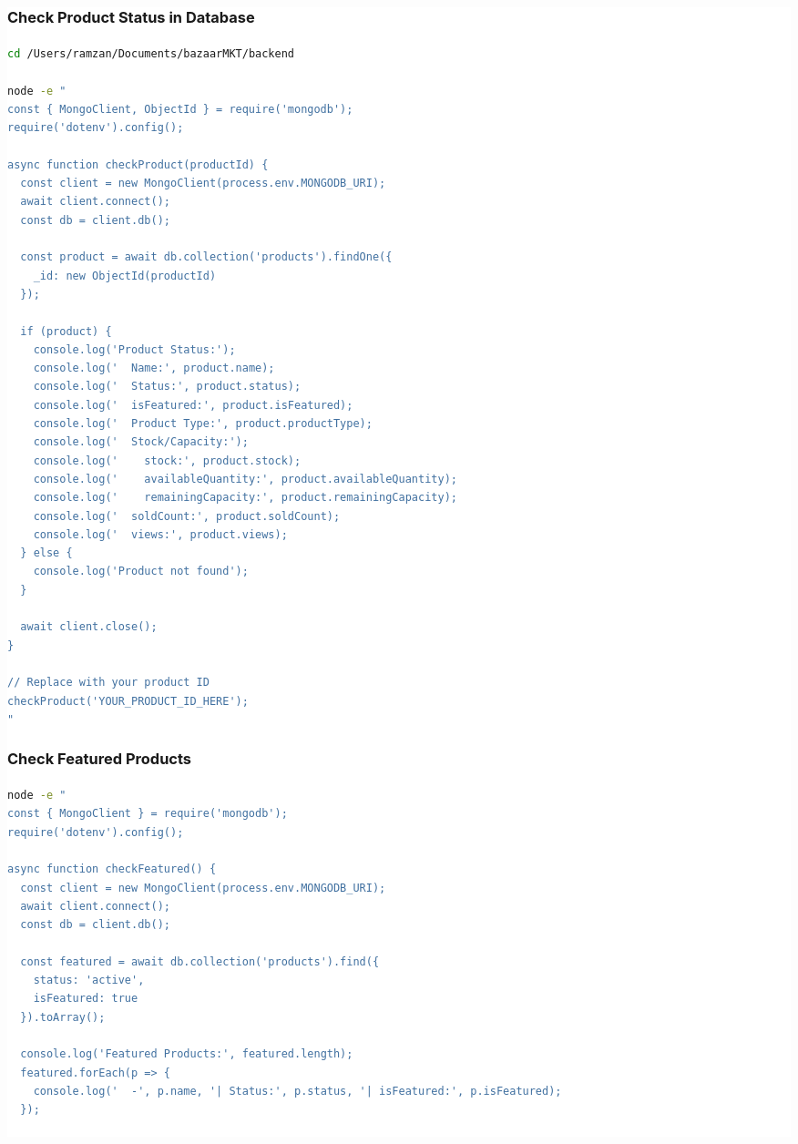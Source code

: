 ### Check Product Status in Database

```bash
cd /Users/ramzan/Documents/bazaarMKT/backend

node -e "
const { MongoClient, ObjectId } = require('mongodb');
require('dotenv').config();

async function checkProduct(productId) {
  const client = new MongoClient(process.env.MONGODB_URI);
  await client.connect();
  const db = client.db();
  
  const product = await db.collection('products').findOne({ 
    _id: new ObjectId(productId) 
  });
  
  if (product) {
    console.log('Product Status:');
    console.log('  Name:', product.name);
    console.log('  Status:', product.status);
    console.log('  isFeatured:', product.isFeatured);
    console.log('  Product Type:', product.productType);
    console.log('  Stock/Capacity:');
    console.log('    stock:', product.stock);
    console.log('    availableQuantity:', product.availableQuantity);
    console.log('    remainingCapacity:', product.remainingCapacity);
    console.log('  soldCount:', product.soldCount);
    console.log('  views:', product.views);
  } else {
    console.log('Product not found');
  }
  
  await client.close();
}

// Replace with your product ID
checkProduct('YOUR_PRODUCT_ID_HERE');
"
```

### Check Featured Products

```bash
node -e "
const { MongoClient } = require('mongodb');
require('dotenv').config();

async function checkFeatured() {
  const client = new MongoClient(process.env.MONGODB_URI);
  await client.connect();
  const db = client.db();
  
  const featured = await db.collection('products').find({
    status: 'active',
    isFeatured: true
  }).toArray();
  
  console.log('Featured Products:', featured.length);
  featured.forEach(p => {
    console.log('  -', p.name, '| Status:', p.status, '| isFeatured:', p.isFeatured);
  });
  
```